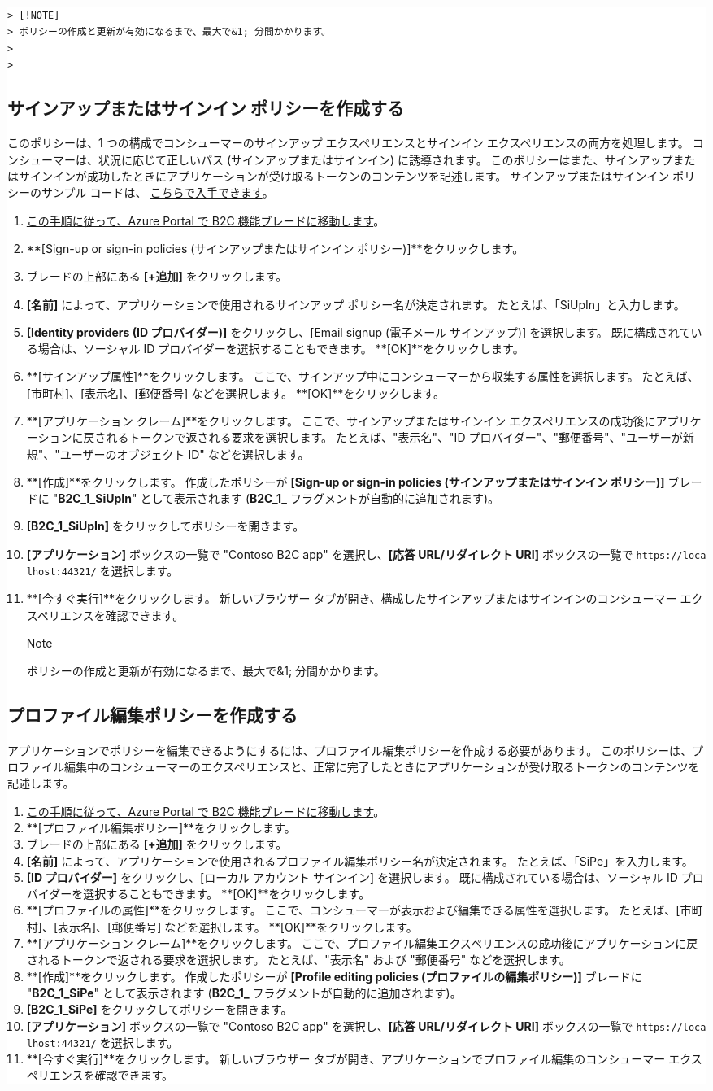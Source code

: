     > [!NOTE]
    > ポリシーの作成と更新が有効になるまで、最大で&1; 分間かかります。
    > 
    > 

## <a name="create-a-sign-up-or-sign-in-policy"></a>サインアップまたはサインイン ポリシーを作成する
このポリシーは、1 つの構成でコンシューマーのサインアップ エクスペリエンスとサインイン エクスペリエンスの両方を処理します。 コンシューマーは、状況に応じて正しいパス (サインアップまたはサインイン) に誘導されます。 このポリシーはまた、サインアップまたはサインインが成功したときにアプリケーションが受け取るトークンのコンテンツを記述します。  サインアップまたはサインイン ポリシーのサンプル コードは、 [こちらで入手できます](active-directory-b2c-devquickstarts-web-dotnet-susi.md)。

1. [この手順に従って、Azure Portal で B2C 機能ブレードに移動します](active-directory-b2c-app-registration.md#navigate-to-the-b2c-features-blade)。
2. **[Sign-up or sign-in policies (サインアップまたはサインイン ポリシー)]**をクリックします。
3. ブレードの上部にある **[+追加]** をクリックします。
4. **[名前]** によって、アプリケーションで使用されるサインアップ ポリシー名が決定されます。 たとえば、「SiUpIn」と入力します。
5. **[Identity providers (ID プロバイダー)]** をクリックし、[Email signup (電子メール サインアップ)] を選択します。 既に構成されている場合は、ソーシャル ID プロバイダーを選択することもできます。 **[OK]**をクリックします。
6. **[サインアップ属性]**をクリックします。 ここで、サインアップ中にコンシューマーから収集する属性を選択します。 たとえば、[市町村]、[表示名]、[郵便番号] などを選択します。 **[OK]**をクリックします。
7. **[アプリケーション クレーム]**をクリックします。 ここで、サインアップまたはサインイン エクスペリエンスの成功後にアプリケーションに戻されるトークンで返される要求を選択します。 たとえば、"表示名"、"ID プロバイダー"、"郵便番号"、"ユーザーが新規"、"ユーザーのオブジェクト ID" などを選択します。
8. **[作成]**をクリックします。 作成したポリシーが **[Sign-up or sign-in policies (サインアップまたはサインイン ポリシー)]** ブレードに "**B2C_1_SiUpIn**" として表示されます (**B2C\_1\_** フラグメントが自動的に追加されます)。
9. **[B2C_1_SiUpIn]** をクリックしてポリシーを開きます。
10. **[アプリケーション]** ボックスの一覧で "Contoso B2C app" を選択し、**[応答 URL/リダイレクト URI]** ボックスの一覧で `https://localhost:44321/` を選択します。
11. **[今すぐ実行]**をクリックします。 新しいブラウザー タブが開き、構成したサインアップまたはサインインのコンシューマー エクスペリエンスを確認できます。
    
    > [!NOTE]
    > ポリシーの作成と更新が有効になるまで、最大で&1; 分間かかります。
    > 
    > 

## <a name="create-a-profile-editing-policy"></a>プロファイル編集ポリシーを作成する
アプリケーションでポリシーを編集できるようにするには、プロファイル編集ポリシーを作成する必要があります。 このポリシーは、プロファイル編集中のコンシューマーのエクスペリエンスと、正常に完了したときにアプリケーションが受け取るトークンのコンテンツを記述します。

1. [この手順に従って、Azure Portal で B2C 機能ブレードに移動します](active-directory-b2c-app-registration.md#navigate-to-the-b2c-features-blade)。
2. **[プロファイル編集ポリシー]**をクリックします。
3. ブレードの上部にある **[+追加]** をクリックします。
4. **[名前]** によって、アプリケーションで使用されるプロファイル編集ポリシー名が決定されます。 たとえば、「SiPe」を入力します。
5. **[ID プロバイダー]** をクリックし、[ローカル アカウント サインイン] を選択します。 既に構成されている場合は、ソーシャル ID プロバイダーを選択することもできます。 **[OK]**をクリックします。
6. **[プロファイルの属性]**をクリックします。 ここで、コンシューマーが表示および編集できる属性を選択します。 たとえば、[市町村]、[表示名]、[郵便番号] などを選択します。 **[OK]**をクリックします。
7. **[アプリケーション クレーム]**をクリックします。 ここで、プロファイル編集エクスペリエンスの成功後にアプリケーションに戻されるトークンで返される要求を選択します。 たとえば、"表示名" および "郵便番号" などを選択します。
8. **[作成]**をクリックします。 作成したポリシーが **[Profile editing policies (プロファイルの編集ポリシー)]** ブレードに "**B2C_1_SiPe**" として表示されます (**B2C\_1\_** フラグメントが自動的に追加されます)。
9. **[B2C_1_SiPe]** をクリックしてポリシーを開きます。
10. **[アプリケーション]** ボックスの一覧で "Contoso B2C app" を選択し、**[応答 URL/リダイレクト URI]** ボックスの一覧で `https://localhost:44321/` を選択します。
11. **[今すぐ実行]**をクリックします。 新しいブラウザー タブが開き、アプリケーションでプロファイル編集のコンシューマー エクスペリエンスを確認できます。
    